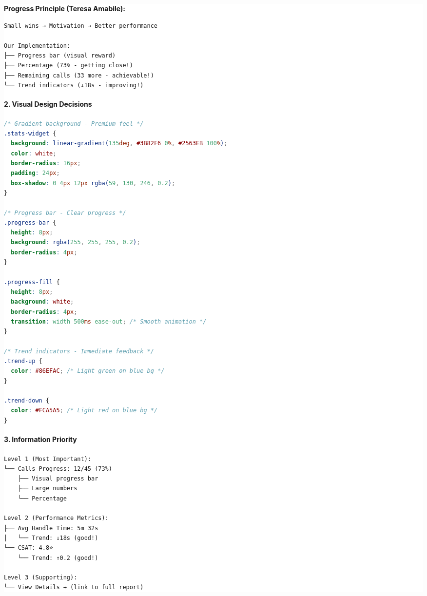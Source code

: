 **Progress Principle (Teresa Amabile):**

```
Small wins → Motivation → Better performance

Our Implementation:
├── Progress bar (visual reward)
├── Percentage (73% - getting close!)
├── Remaining calls (33 more - achievable!)
└── Trend indicators (↓18s - improving!)
```

#### 2. **Visual Design Decisions**

```css
/* Gradient background - Premium feel */
.stats-widget {
  background: linear-gradient(135deg, #3B82F6 0%, #2563EB 100%);
  color: white;
  border-radius: 16px;
  padding: 24px;
  box-shadow: 0 4px 12px rgba(59, 130, 246, 0.2);
}

/* Progress bar - Clear progress */
.progress-bar {
  height: 8px;
  background: rgba(255, 255, 255, 0.2);
  border-radius: 4px;
}

.progress-fill {
  height: 8px;
  background: white;
  border-radius: 4px;
  transition: width 500ms ease-out; /* Smooth animation */
}

/* Trend indicators - Immediate feedback */
.trend-up {
  color: #86EFAC; /* Light green on blue bg */
}

.trend-down {
  color: #FCA5A5; /* Light red on blue bg */
}
```

#### 3. **Information Priority**

```
Level 1 (Most Important):
└── Calls Progress: 12/45 (73%)
    ├── Visual progress bar
    ├── Large numbers
    └── Percentage

Level 2 (Performance Metrics):
├── Avg Handle Time: 5m 32s
│   └── Trend: ↓18s (good!)
└── CSAT: 4.8⭐
    └── Trend: ↑0.2 (good!)

Level 3 (Supporting):
└── View Details → (link to full report)
```
